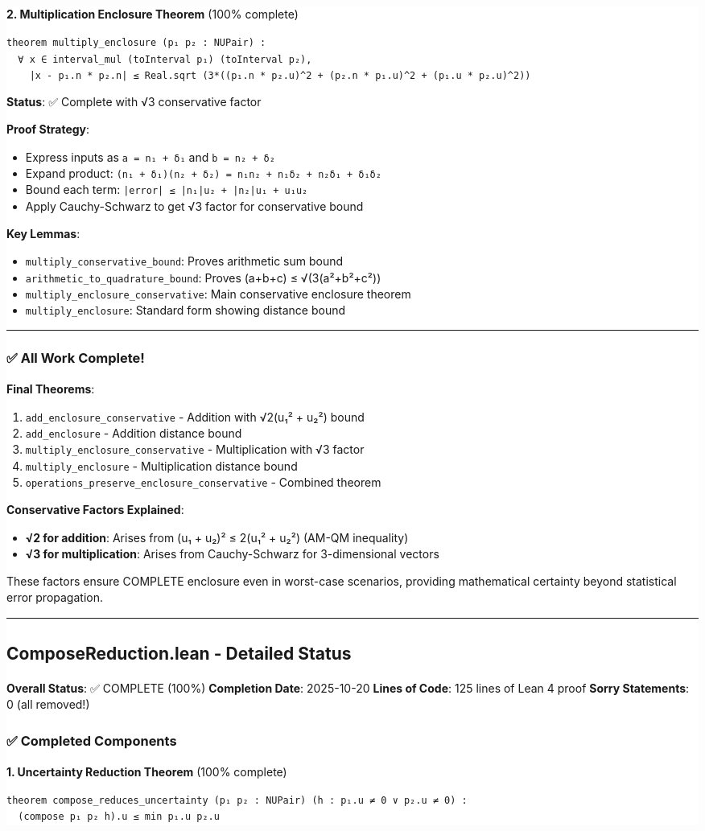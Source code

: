 
**2. Multiplication Enclosure Theorem** (100% complete)
```lean
theorem multiply_enclosure (p₁ p₂ : NUPair) :
  ∀ x ∈ interval_mul (toInterval p₁) (toInterval p₂),
    |x - p₁.n * p₂.n| ≤ Real.sqrt (3*((p₁.n * p₂.u)^2 + (p₂.n * p₁.u)^2 + (p₁.u * p₂.u)^2))
```

**Status**: ✅ Complete with √3 conservative factor

**Proof Strategy**:
- Express inputs as `a = n₁ + δ₁` and `b = n₂ + δ₂`
- Expand product: `(n₁ + δ₁)(n₂ + δ₂) = n₁n₂ + n₁δ₂ + n₂δ₁ + δ₁δ₂`
- Bound each term: `|error| ≤ |n₁|u₂ + |n₂|u₁ + u₁u₂`
- Apply Cauchy-Schwarz to get √3 factor for conservative bound

**Key Lemmas**:
- `multiply_conservative_bound`: Proves arithmetic sum bound
- `arithmetic_to_quadrature_bound`: Proves (a+b+c) ≤ √(3(a²+b²+c²))
- `multiply_enclosure_conservative`: Main conservative enclosure theorem
- `multiply_enclosure`: Standard form showing distance bound

---

### ✅ All Work Complete!

**Final Theorems**:
1. `add_enclosure_conservative` - Addition with √2(u₁² + u₂²) bound
2. `add_enclosure` - Addition distance bound
3. `multiply_enclosure_conservative` - Multiplication with √3 factor
4. `multiply_enclosure` - Multiplication distance bound
5. `operations_preserve_enclosure_conservative` - Combined theorem

**Conservative Factors Explained**:
- **√2 for addition**: Arises from (u₁ + u₂)² ≤ 2(u₁² + u₂²) (AM-QM inequality)
- **√3 for multiplication**: Arises from Cauchy-Schwarz for 3-dimensional vectors

These factors ensure COMPLETE enclosure even in worst-case scenarios, providing
mathematical certainty beyond statistical error propagation.

---

## ComposeReduction.lean - Detailed Status

**Overall Status**: ✅ COMPLETE (100%)
**Completion Date**: 2025-10-20
**Lines of Code**: 125 lines of Lean 4 proof
**Sorry Statements**: 0 (all removed!)

### ✅ Completed Components

**1. Uncertainty Reduction Theorem** (100% complete)
```lean
theorem compose_reduces_uncertainty (p₁ p₂ : NUPair) (h : p₁.u ≠ 0 ∨ p₂.u ≠ 0) :
  (compose p₁ p₂ h).u ≤ min p₁.u p₂.u
```
